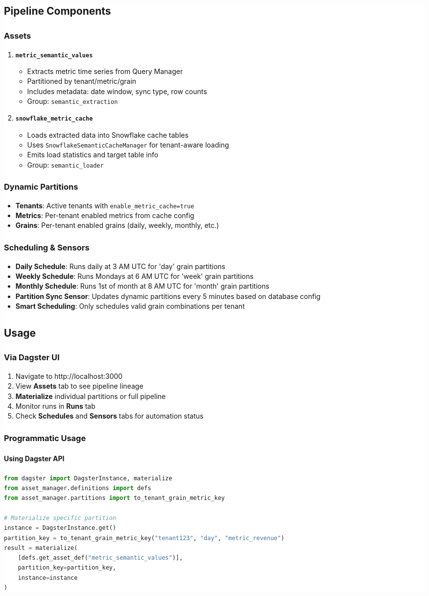 ## Pipeline Components

### Assets

1. **`metric_semantic_values`**
   - Extracts metric time series from Query Manager
   - Partitioned by tenant/metric/grain
   - Includes metadata: date window, sync type, row counts
   - Group: `semantic_extraction`

2. **`snowflake_metric_cache`**
   - Loads extracted data into Snowflake cache tables
   - Uses `SnowflakeSemanticCacheManager` for tenant-aware loading
   - Emits load statistics and target table info
   - Group: `semantic_loader`

### Dynamic Partitions

- **Tenants**: Active tenants with `enable_metric_cache=true`
- **Metrics**: Per-tenant enabled metrics from cache config
- **Grains**: Per-tenant enabled grains (daily, weekly, monthly, etc.)

### Scheduling & Sensors

- **Daily Schedule**: Runs daily at 3 AM UTC for 'day' grain partitions
- **Weekly Schedule**: Runs Mondays at 6 AM UTC for 'week' grain partitions
- **Monthly Schedule**: Runs 1st of month at 8 AM UTC for 'month' grain partitions
- **Partition Sync Sensor**: Updates dynamic partitions every 5 minutes based on database config
- **Smart Scheduling**: Only schedules valid grain combinations per tenant

## Usage

### Via Dagster UI

1. Navigate to http://localhost:3000
2. View **Assets** tab to see pipeline lineage
3. **Materialize** individual partitions or full pipeline
4. Monitor runs in **Runs** tab
5. Check **Schedules** and **Sensors** tabs for automation status

### Programmatic Usage

#### Using Dagster API
```python
from dagster import DagsterInstance, materialize
from asset_manager.definitions import defs
from asset_manager.partitions import to_tenant_grain_metric_key

# Materialize specific partition
instance = DagsterInstance.get()
partition_key = to_tenant_grain_metric_key("tenant123", "day", "metric_revenue")
result = materialize(
    [defs.get_asset_def("metric_semantic_values")],
    partition_key=partition_key,
    instance=instance
)
```
